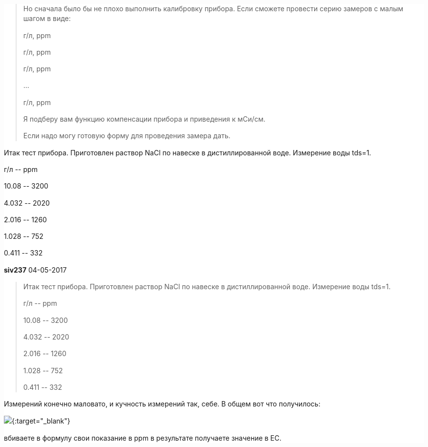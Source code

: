 > 
> Но сначала было бы не плохо выполнить калибровку прибора. Если сможете провести серию замеров с малым шагом в виде:
> 
> г/л, ppm
> 
> г/л, ppm
> 
> г/л, ppm
> 
> ...
> 
> г/л, ppm
> 
> Я подберу вам функцию компенсации прибора и приведения к мСи/см. 
> 
> Если надо могу готовую форму для проведения замера дать.

Итак тест прибора. Приготовлен раствор NaCl по навеске в дистиллированной воде. Измерение воды tds=1.

г/л -- ppm

10.08 -- 3200

4.032 -- 2020

2.016 -- 1260

1.028 -- 752

0.411 -- 332


**siv237** 04-05-2017

> Итак тест прибора. Приготовлен раствор NaCl по навеске в дистиллированной воде. Измерение воды tds=1.
> 
> г/л -- ppm
> 
> 10.08 -- 3200
> 
> 4.032 -- 2020
> 
> 2.016 -- 1260
> 
> 1.028 -- 752
> 
> 0.411 -- 332

Измерений конечно маловато, и кучность измерений так, себе. В общем вот что получилось:

[![](/imagehost2/thumbs/20170504144505.png)](https://t.me/ponics_ru_files/18304){:target="_blank"}

вбиваете в формулу свои показание в ppm в результате получаете значение в ЕС.
